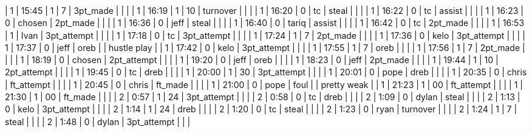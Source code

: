 | 1    | 15:45 | 1    | 7      | 3pt_made    |         |                             |
| 1    | 16:19 | 1    | 10     | turnover    |         |                             |
| 1    | 16:20 | 0    | tc     | steal       |         |                             |
| 1    | 16:22 | 0    | tc     | assist      |         |                             |
| 1    | 16:23 | 0    | chosen | 2pt_made    |         |                             |
| 1    | 16:36 | 0    | jeff   | steal       |         |                             |
| 1    | 16:40 | 0    | tariq  | assist      |         |                             |
| 1    | 16:42 | 0    | tc     | 2pt_made    |         |                             |
| 1    | 16:53 | 1    | Ivan   | 3pt_attempt |         |                             |
| 1    | 17:18 | 0    | tc     | 3pt_attempt |         |                             |
| 1    | 17:24 | 1    | 7      | 2pt_made    |         |                             |
| 1    | 17:36 | 0    | kelo   | 3pt_attempt |         |                             |
| 1    | 17:37 | 0    | jeff   | oreb        |         | hustle play                 |
| 1    | 17:42 | 0    | kelo   | 3pt_attempt |         |                             |
| 1    | 17:55 | 1    | 7      | oreb        |         |                             |
| 1    | 17:56 | 1    | 7      | 2pt_made    |         |                             |
| 1    | 18:19 | 0    | chosen | 2pt_attempt |         |                             |
| 1    | 19:20 | 0    | jeff   | oreb        |         |                             |
| 1    | 18:23 | 0    | jeff   | 2pt_made    |         |                             |
| 1    | 19:44 | 1    | 10     | 2pt_attempt |         |                             |
| 1    | 19:45 | 0    | tc     | dreb        |         |                             |
| 1    | 20:00 | 1    | 30     | 3pt_attempt |         |                             |
| 1    | 20:01 | 0    | pope   | dreb        |         |                             |
| 1    | 20:35 | 0    | chris  | ft_attempt  |         |                             |
| 1    | 20:45 | 0    | chris  | ft_made     |         |                             |
| 1    | 21:00 | 0    | pope   | foul        |         | pretty weak                 |
| 1    | 21:23 | 1    | 00     | ft_attempt  |         |                             |
| 1    | 21:30 | 1    | 00     | ft_made     |         |                             |
| 2    | 0:57  | 1    | 24     | 3pt_attempt |         |                             |
| 2    | 0:58  | 0    | tc     | dreb        |         |                             |
| 2    | 1:09  | 0    | dylan  | steal       |         |                             |
| 2    | 1:13  | 0    | kelo   | 3pt_attempt |         |                             |
| 2    | 1:14  | 1    | 24     | dreb        |         |                             |
| 2    | 1:20  | 0    | tc     | steal       |         |                             |
| 2    | 1:23  | 0    | ryan   | turnover    |         |                             |
| 2    | 1:24  | 1    | 7      | steal       |         |                             |
| 2    | 1:48  | 0    | dylan  | 3pt_attempt |         |                             |